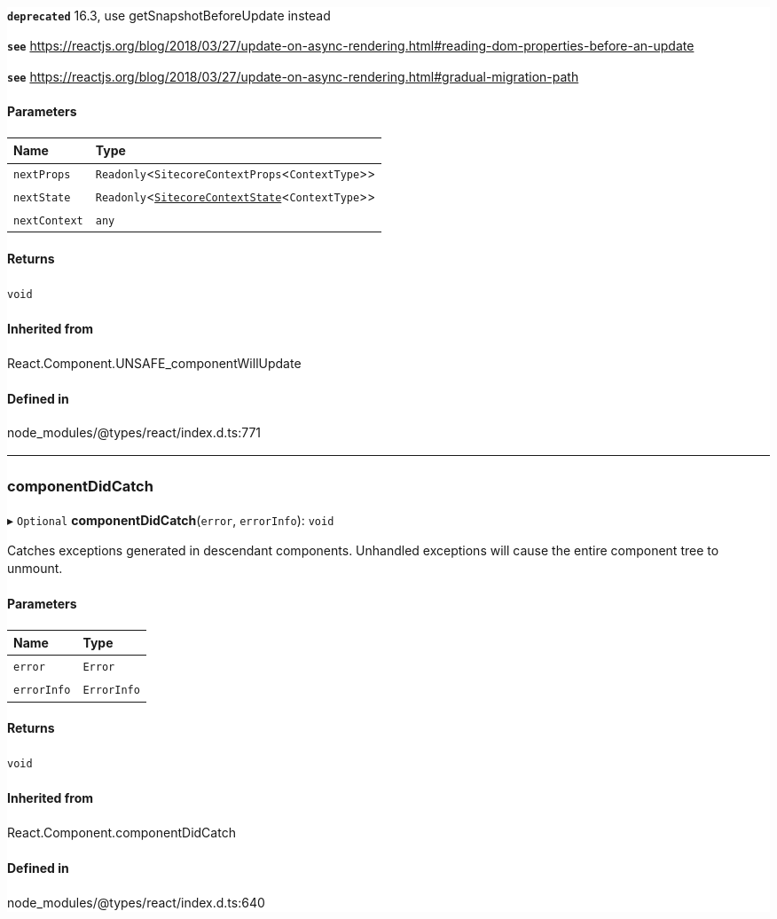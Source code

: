 **`deprecated`** 16.3, use getSnapshotBeforeUpdate instead

**`see`** https://reactjs.org/blog/2018/03/27/update-on-async-rendering.html#reading-dom-properties-before-an-update

**`see`** https://reactjs.org/blog/2018/03/27/update-on-async-rendering.html#gradual-migration-path

#### Parameters

| Name | Type |
| :------ | :------ |
| `nextProps` | `Readonly`<`SitecoreContextProps`<`ContextType`\>\> |
| `nextState` | `Readonly`<[`SitecoreContextState`](../interfaces/index.SitecoreContextState.md)<`ContextType`\>\> |
| `nextContext` | `any` |

#### Returns

`void`

#### Inherited from

React.Component.UNSAFE\_componentWillUpdate

#### Defined in

node_modules/@types/react/index.d.ts:771

___

### componentDidCatch

▸ `Optional` **componentDidCatch**(`error`, `errorInfo`): `void`

Catches exceptions generated in descendant components. Unhandled exceptions will cause
the entire component tree to unmount.

#### Parameters

| Name | Type |
| :------ | :------ |
| `error` | `Error` |
| `errorInfo` | `ErrorInfo` |

#### Returns

`void`

#### Inherited from

React.Component.componentDidCatch

#### Defined in

node_modules/@types/react/index.d.ts:640
